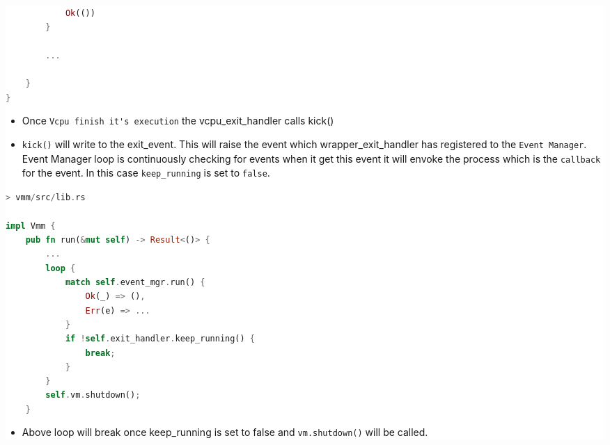 ```rust
            Ok(())
        }

        ...

    }
}   


```

- Once `Vcpu finish it's execution` the vcpu_exit_handler calls kick()

- `kick()` will write to the exit_event. This will raise the event which wrapper_exit_handler has registered to the `Event Manager`. Event Manager loop is continuously checking for events when it get this event it will envoke the process which is the `callback` for the event. In this case `keep_running` is set to `false`.

```rust
> vmm/src/lib.rs

impl Vmm {
    pub fn run(&mut self) -> Result<()> {
        ...
        loop {
            match self.event_mgr.run() {
                Ok(_) => (),
                Err(e) => ...
            }
            if !self.exit_handler.keep_running() {
                break;
            }
        }
        self.vm.shutdown();
    }
```

- Above loop will break once keep_running is set to false and `vm.shutdown()` will be called.